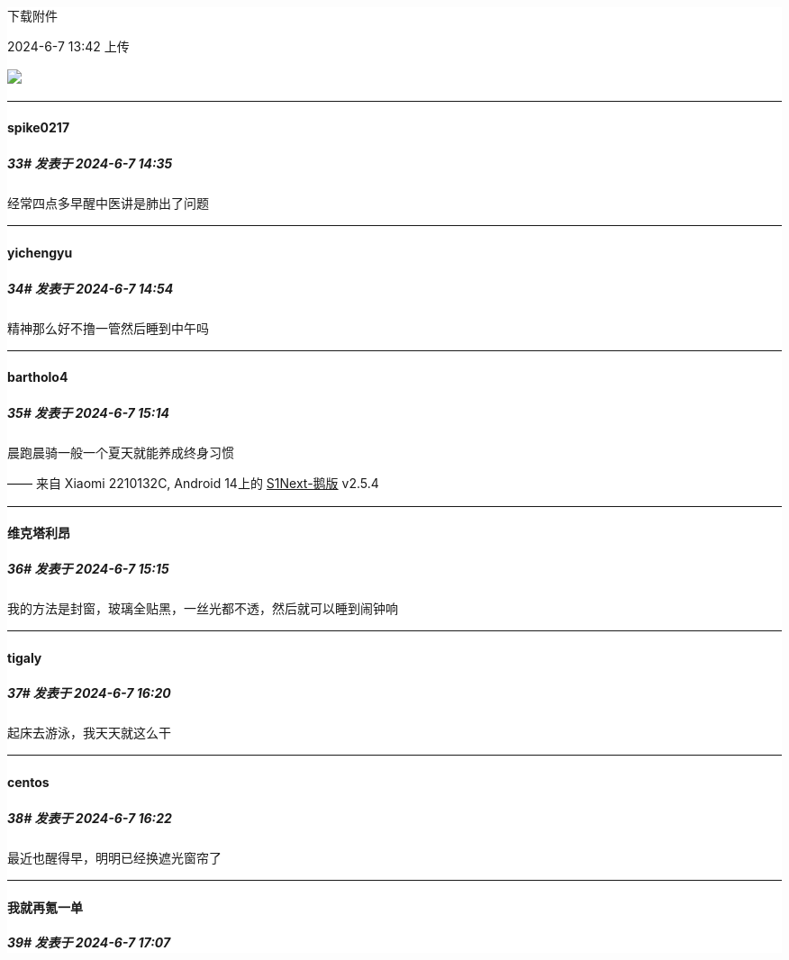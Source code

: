 下载附件

2024-6-7 13:42 上传

<img src="https://img.saraba1st.com/forum/202406/07/134217bn5t0z2mjnfy4e24.jpg" referrerpolicy="no-referrer">

*****

####  spike0217  
##### 33#       发表于 2024-6-7 14:35

经常四点多早醒中医讲是肺出了问题

*****

####  yichengyu  
##### 34#       发表于 2024-6-7 14:54

精神那么好不撸一管然后睡到中午吗

*****

####  bartholo4  
##### 35#       发表于 2024-6-7 15:14

晨跑晨骑一般一个夏天就能养成终身习惯

—— 来自 Xiaomi 2210132C, Android 14上的 [S1Next-鹅版](https://github.com/ykrank/S1-Next/releases) v2.5.4

*****

####  维克塔利昂  
##### 36#       发表于 2024-6-7 15:15

我的方法是封窗，玻璃全贴黑，一丝光都不透，然后就可以睡到闹钟响

*****

####  tigaly  
##### 37#       发表于 2024-6-7 16:20

起床去游泳，我天天就这么干

*****

####  centos  
##### 38#       发表于 2024-6-7 16:22

最近也醒得早，明明已经换遮光窗帘了

*****

####  我就再氪一单  
##### 39#       发表于 2024-6-7 17:07

